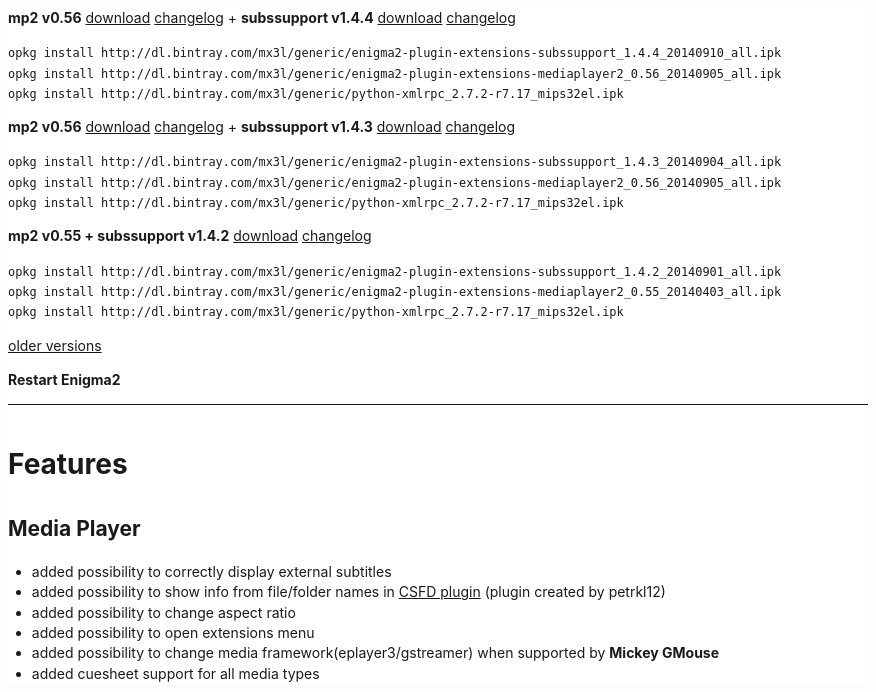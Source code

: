 **mp2 v0.56** [download](http://dl.bintray.com/mx3l/generic/enigma2-plugin-extensions-mediaplayer2_0.56_20140905_all.ipk) [changelog](Changelog.md) + **subssupport v1.4.4** [download](http://dl.bintray.com/mx3l/generic/enigma2-plugin-extensions-subssupport_1.4.4_20140910_all.ipk) [changelog](ChangelogSubsSupport.md)
```
opkg install http://dl.bintray.com/mx3l/generic/enigma2-plugin-extensions-subssupport_1.4.4_20140910_all.ipk
opkg install http://dl.bintray.com/mx3l/generic/enigma2-plugin-extensions-mediaplayer2_0.56_20140905_all.ipk
opkg install http://dl.bintray.com/mx3l/generic/python-xmlrpc_2.7.2-r7.17_mips32el.ipk
```

**mp2 v0.56** [download](http://dl.bintray.com/mx3l/generic/enigma2-plugin-extensions-mediaplayer2_0.56_20140905_all.ipk) [changelog](Changelog.md) + **subssupport v1.4.3** [download](http://dl.bintray.com/mx3l/generic/enigma2-plugin-extensions-subssupport_1.4.3_20140904_all.ipk) [changelog](ChangelogSubsSupport.md)
```
opkg install http://dl.bintray.com/mx3l/generic/enigma2-plugin-extensions-subssupport_1.4.3_20140904_all.ipk
opkg install http://dl.bintray.com/mx3l/generic/enigma2-plugin-extensions-mediaplayer2_0.56_20140905_all.ipk
opkg install http://dl.bintray.com/mx3l/generic/python-xmlrpc_2.7.2-r7.17_mips32el.ipk
```



**mp2 v0.55 + subssupport v1.4.2** [download](http://dl.bintray.com/mx3l/generic/enigma2-plugin-extensions-subssupport_1.4.2_20140901_all.ipk) [changelog](ChangelogSubsSupport.md)
```
opkg install http://dl.bintray.com/mx3l/generic/enigma2-plugin-extensions-subssupport_1.4.2_20140901_all.ipk
opkg install http://dl.bintray.com/mx3l/generic/enigma2-plugin-extensions-mediaplayer2_0.55_20140403_all.ipk
opkg install http://dl.bintray.com/mx3l/generic/python-xmlrpc_2.7.2-r7.17_mips32el.ipk
```

[older versions](DownloadsPage.md)

**Restart Enigma2**


---


# Features #

## Media Player ##
  * added possibility to correctly display external subtitles
  * added possibility to show info from file/folder names in [CSFD plugin](http://www.cssf.cz/showthread.php?38339-Plugin-CSFD) (plugin created by petrkl12)
  * added possibility to change aspect ratio
  * added possibility to open extensions menu
  * added possibility to change media framework(eplayer3/gstreamer) when supported by **Mickey GMouse**
  * added cuesheet support for all media types
